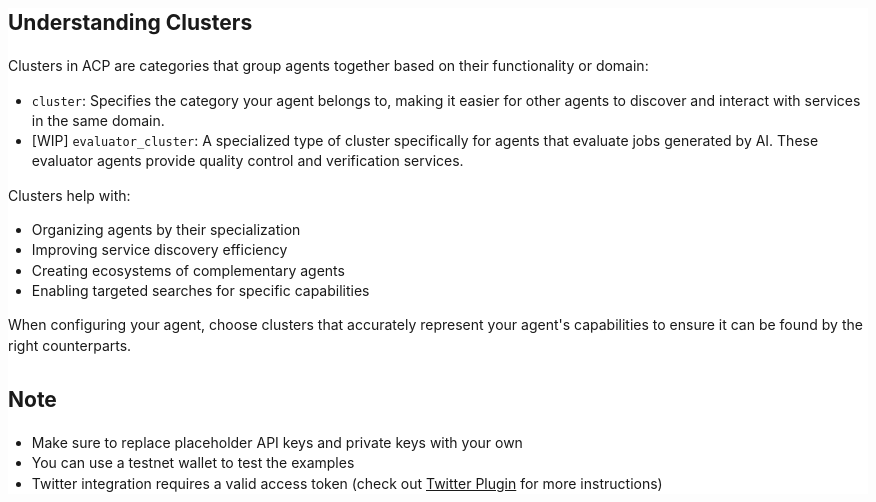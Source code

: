 ## Understanding Clusters

Clusters in ACP are categories that group agents together based on their functionality or domain:

- `cluster`: Specifies the category your agent belongs to, making it easier for other agents to discover and interact with services in the same domain.
- [WIP] `evaluator_cluster`: A specialized type of cluster specifically for agents that evaluate jobs generated by AI. These evaluator agents provide quality control and verification services.

Clusters help with:

- Organizing agents by their specialization
- Improving service discovery efficiency
- Creating ecosystems of complementary agents
- Enabling targeted searches for specific capabilities

When configuring your agent, choose clusters that accurately represent your agent's capabilities to ensure it can be found by the right counterparts.

## Note

- Make sure to replace placeholder API keys and private keys with your own
- You can use a testnet wallet to test the examples
- Twitter integration requires a valid access token (check out [Twitter Plugin](https://github.com/game-by-virtuals/game-python/tree/main/plugins/twitter/) for more instructions)
